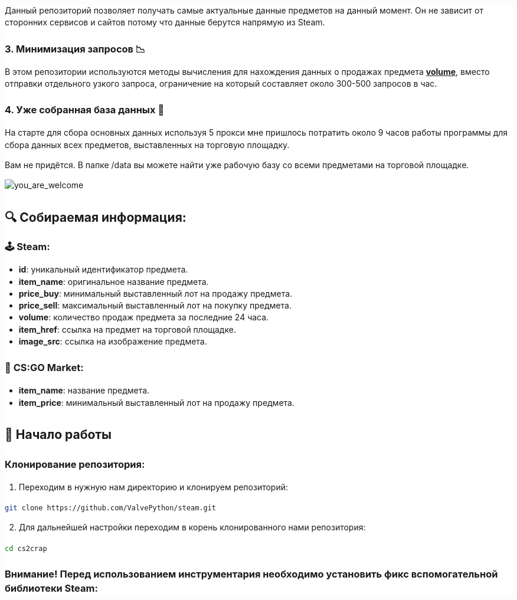 Данный репозиторий позволяет получать самые актуальные данные предметов на данный момент. Он не зависит от сторонних сервисов и сайтов потому что данные берутся напрямую из Steam.

### **3. Минимизация запросов** 📉

В этом репозитории используются методы вычисления для нахождения данных о продажах предмета [**volume**](#🕹️-steam), вместо отправки отдельного узкого запроса, ограничение на который составляет около 300-500 запросов в час.

### **4. Уже собранная база данных** 💾

На старте для сбора основных данных используя 5 прокси мне пришлось потратить около 9 часов работы программы для сбора данных всех предметов, выставленных на торговую площадку.

Вам не придётся. В папке /data вы можете найти уже рабочую базу со всеми предметами на торговой площадке.

![you_are_welcome](https://i.pinimg.com/originals/16/bf/bb/16bfbb01c42cd304b400b27c734d5370.gif)

## 🔍 **Собираемая информация:**

### 🕹️ **Steam**:

-   **id**: уникальный идентификатор предмета.
-   **item_name**: оригинальное название предмета.
-   **price_buy**: минимальный выставленный лот на продажу предмета.
-   **price_sell**: максимальный выставленный лот на покупку предмета.
-   **volume**: количество продаж предмета за последние 24 часа.
-   **item_href**: ссылка на предмет на торговой площадке.
-   **image_src**: ссылка на изображение предмета.

### 🛒 **CS:GO Market**:

-   **item_name**: название предмета.
-   **item_price**: минимальный выставленный лот на продажу предмета.

## 🚀 **Начало работы**

### **Клонирование репозитория:**

1. Переходим в нужную нам директорию и клонируем репозиторий:

```bash
git clone https://github.com/ValvePython/steam.git
```

2. Для дальнейшей настройки переходим в корень клонированного нами репозитория:

```bash
cd cs2crap
```

### **Внимание!** Перед использованием инструментария необходимо установить фикс вспомогательной библиотеки Steam:
